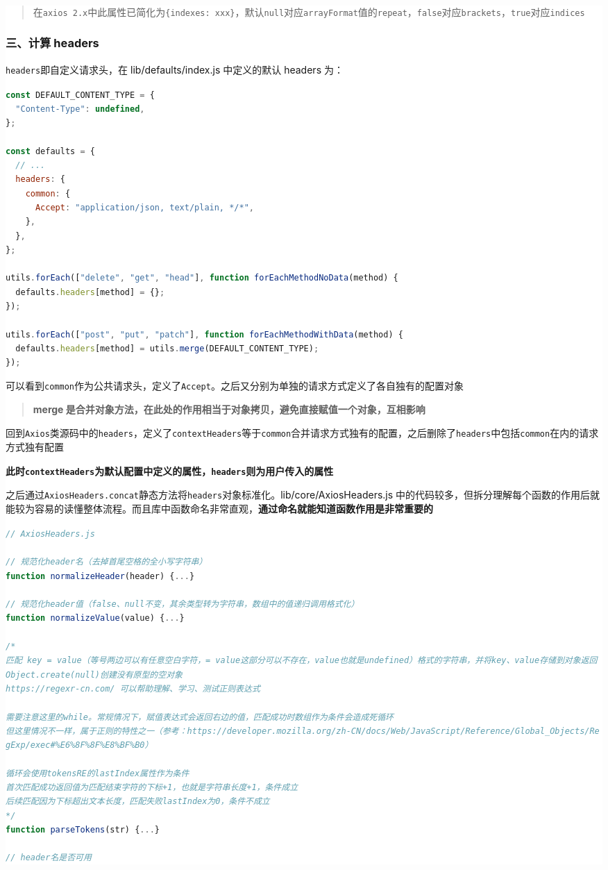
> 在`axios 2.x`中此属性已简化为`{indexes: xxx}`，默认`null`对应`arrayFormat`值的`repeat`，`false`对应`brackets`，`true`对应`indices`

### 三、计算 headers

`headers`即自定义请求头，在 lib/defaults/index.js 中定义的默认 headers 为：

```js
const DEFAULT_CONTENT_TYPE = {
  "Content-Type": undefined,
};

const defaults = {
  // ...
  headers: {
    common: {
      Accept: "application/json, text/plain, */*",
    },
  },
};

utils.forEach(["delete", "get", "head"], function forEachMethodNoData(method) {
  defaults.headers[method] = {};
});

utils.forEach(["post", "put", "patch"], function forEachMethodWithData(method) {
  defaults.headers[method] = utils.merge(DEFAULT_CONTENT_TYPE);
});
```

可以看到`common`作为公共请求头，定义了`Accept`。之后又分别为单独的请求方式定义了各自独有的配置对象

> **merge 是合并对象方法，在此处的作用相当于对象拷贝，避免直接赋值一个对象，互相影响**

回到`Axios`类源码中的`headers`，定义了`contextHeaders`等于`common`合并请求方式独有的配置，之后删除了`headers`中包括`common`在内的请求方式独有配置

**此时`contextHeaders`为默认配置中定义的属性，`headers`则为用户传入的属性**

之后通过`AxiosHeaders.concat`静态方法将`headers`对象标准化。lib/core/AxiosHeaders.js 中的代码较多，但拆分理解每个函数的作用后就能较为容易的读懂整体流程。而且库中函数命名非常直观，**通过命名就能知道函数作用是非常重要的**

```js
// AxiosHeaders.js

// 规范化header名（去掉首尾空格的全小写字符串）
function normalizeHeader(header) {...}

// 规范化header值（false、null不变，其余类型转为字符串，数组中的值递归调用格式化）
function normalizeValue(value) {...}

/*
匹配 key = value（等号两边可以有任意空白字符，= value这部分可以不存在，value也就是undefined）格式的字符串，并将key、value存储到对象返回
Object.create(null)创建没有原型的空对象
https://regexr-cn.com/ 可以帮助理解、学习、测试正则表达式

需要注意这里的while。常规情况下，赋值表达式会返回右边的值，匹配成功时数组作为条件会造成死循环
但这里情况不一样，属于正则的特性之一（参考：https://developer.mozilla.org/zh-CN/docs/Web/JavaScript/Reference/Global_Objects/RegExp/exec#%E6%8F%8F%E8%BF%B0）

循环会使用tokensRE的lastIndex属性作为条件
首次匹配成功返回值为匹配结束字符的下标+1，也就是字符串长度+1，条件成立
后续匹配因为下标超出文本长度，匹配失败lastIndex为0，条件不成立
*/
function parseTokens(str) {...}

// header名是否可用
```